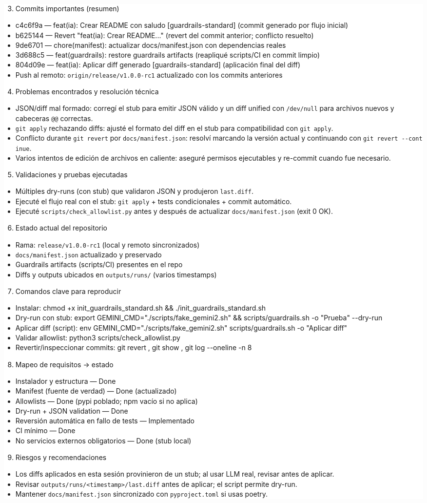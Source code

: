 3) Commits importantes (resumen)
- c4c6f9a — feat(ia): Crear README con saludo [guardrails-standard] (commit generado por flujo inicial)
- b625144 — Revert "feat(ia): Crear README..." (revert del commit anterior; conflicto resuelto)
- 9de6701 — chore(manifest): actualizar docs/manifest.json con dependencias reales
- 3d688c5 — feat(guardrails): restore guardrails artifacts (reapliqué scripts/CI en commit limpio)
- 804d09e — feat(ia): Aplicar diff generado [guardrails-standard] (aplicación final del diff)
- Push al remoto: `origin/release/v1.0.0-rc1` actualizado con los commits anteriores

4) Problemas encontrados y resolución técnica
- JSON/diff mal formado: corregí el stub para emitir JSON válido y un diff unified con `/dev/null` para archivos nuevos y cabeceras `@@` correctas.
- `git apply` rechazando diffs: ajusté el formato del diff en el stub para compatibilidad con `git apply`.
- Conflicto durante `git revert` por `docs/manifest.json`: resolví marcando la versión actual y continuando con `git revert --continue`.
- Varios intentos de edición de archivos en caliente: aseguré permisos ejecutables y re-commit cuando fue necesario.

5) Validaciones y pruebas ejecutadas
- Múltiples dry-runs (con stub) que validaron JSON y produjeron `last.diff`.
- Ejecuté el flujo real con el stub: `git apply` + tests condicionales + commit automático.
- Ejecuté `scripts/check_allowlist.py` antes y después de actualizar `docs/manifest.json` (exit 0 OK).

6) Estado actual del repositorio
- Rama: `release/v1.0.0-rc1` (local y remoto sincronizados)
- `docs/manifest.json` actualizado y preservado
- Guardrails artifacts (scripts/CI) presentes en el repo
- Diffs y outputs ubicados en `outputs/runs/` (varios timestamps)

7) Comandos clave para reproducir
- Instalar: chmod +x init_guardrails_standard.sh && ./init_guardrails_standard.sh
- Dry-run con stub: export GEMINI_CMD="./scripts/fake_gemini2.sh" && scripts/guardrails.sh -o "Prueba" --dry-run
- Aplicar diff (script): env GEMINI_CMD="./scripts/fake_gemini2.sh" scripts/guardrails.sh -o "Aplicar diff"
- Validar allowlist: python3 scripts/check_allowlist.py
- Revertir/inspeccionar commits: git revert <hash>, git show <hash>, git log --oneline -n 8

8) Mapeo de requisitos -> estado
- Instalador y estructura — Done
- Manifest (fuente de verdad) — Done (actualizado)
- Allowlists — Done (pypi poblado; npm vacío si no aplica)
- Dry-run + JSON validation — Done
- Reversión automática en fallo de tests — Implementado
- CI mínimo — Done
- No servicios externos obligatorios — Done (stub local)

9) Riesgos y recomendaciones
- Los diffs aplicados en esta sesión provinieron de un stub; al usar LLM real, revisar antes de aplicar.
- Revisar `outputs/runs/<timestamp>/last.diff` antes de aplicar; el script permite dry-run.
- Mantener `docs/manifest.json` sincronizado con `pyproject.toml` si usas poetry.
